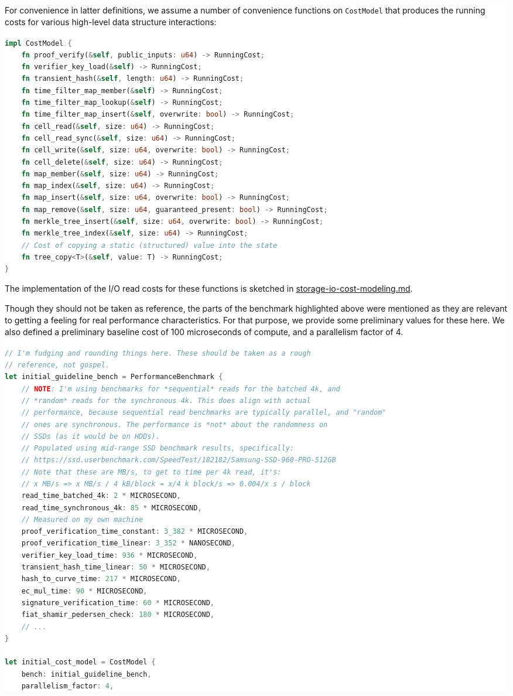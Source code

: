 For convenience in latter definitions, we assume a number of convenience
functions on `CostModel` that produces the running costs for various high-level
data structure interactions:

```rust
impl CostModel {
    fn proof_verify(&self, public_inputs: u64) -> RunningCost;
    fn verifier_key_load(&self) -> RunningCost;
    fn transient_hash(&self, length: u64) -> RunningCost;
    fn time_filter_map_member(&self) -> RunningCost;
    fn time_filter_map_lookup(&self) -> RunningCost;
    fn time_filter_map_insert(&self, overwrite: bool) -> RunningCost;
    fn cell_read(&self, size: u64) -> RunningCost;
    fn cell_read_sync(&self, size: u64) -> RunningCost;
    fn cell_write(&self, size: u64, overwrite: bool) -> RunningCost;
    fn cell_delete(&self, size: u64) -> RunningCost;
    fn map_member(&self, size: u64) -> RunningCost;
    fn map_index(&self, size: u64) -> RunningCost;
    fn map_insert(&self, size: u64, overwrite: bool) -> RunningCost;
    fn map_remove(&self, size: u64, guaranteed_present: bool) -> RunningCost;
    fn merkle_tree_insert(&self, size: u64, overwrite: bool) -> RunningCost;
    fn merkle_tree_index(&self, size: u64) -> RunningCost;
    // Cost of copying a static (structured) value into the state
    fn tree_copy<T>(&self, value: T) -> RunningCost;
}
```
The implementation of the I/O read costs for these functions is sketched in [storage-io-cost-modeling.md](storage-io-cost-modeling.md).

Though they should not be taken as reference, the parts of the benchmark
highlighted above were mentioned as they are relevant to getting a feeling for
real performance characteristics. For that purpose, we provide some preliminary
values for these here. We also defined a preliminary baseline cost of 100
microseconds of compute, and a parallelism factor of 4.

```rust
// I'm fudging and rounding things here. These should be taken as a rough
// reference, not gospel.
let initial_guideline_bench = PerformanceBenchmark {
    // NOTE: I'm using benchmarks for *sequential* reads for the batched 4k, and
    // *random* reads for the synchronous 4k. This does align with actual
    // performance, because sequential read benchmarks are typically parallel, and "random"
    // ones are synchronous. The performance is *not* about the randomness on
    // SSDs (as it would be on HDDs).
    // Populated using mid-range SSD benchmark results, specifically:
    // https://ssd.userbenchmark.com/SpeedTest/182182/Samsung-SSD-960-PRO-512GB
    // Note that these are MB/s, to get to time per 4k read, it's:
    // x MB/s => x MB/s / 4 kB/block = x/4 k block/s => 0.004/x s / block
    read_time_batched_4k: 2 * MICROSECOND,
    read_time_synchronous_4k: 85 * MICROSECOND,
    // Measured on my own machine
    proof_verification_time_constant: 3_382 * MICROSECOND,
    proof_verification_time_linear: 3_352 * NANOSECOND,
    verifier_key_load_time: 936 * MICROSECOND,
    transient_hash_time_linear: 50 * MICROSECOND,
    hash_to_curve_time: 217 * MICROSECOND,
    ec_mul_time: 90 * MICROSECOND,
    signature_verification_time: 60 * MICROSECOND,
    fiat_shamir_pedersen_check: 180 * MICROSECOND,
    // ...
}

let initial_cost_model = CostModel {
    bench: initial_guideline_bench,
    parallelism_factor: 4,
```